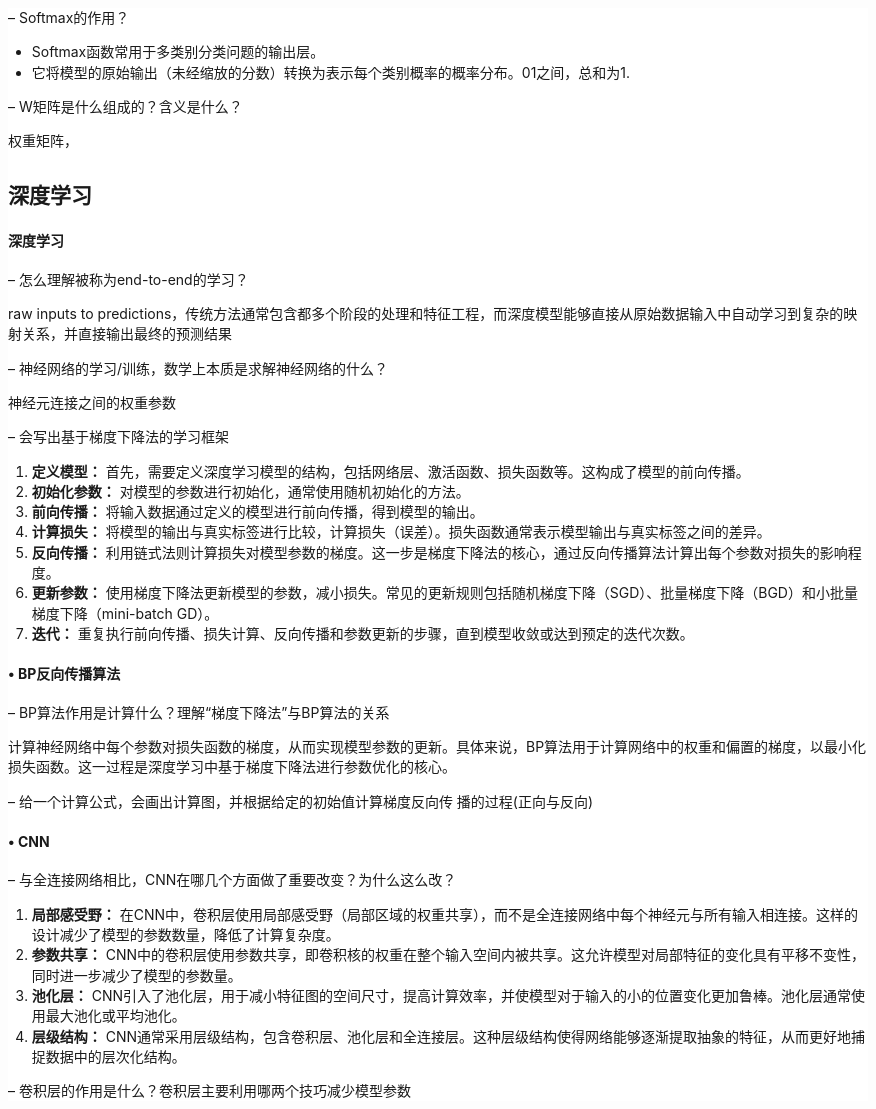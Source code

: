 – Softmax的作用？ 

- Softmax函数常用于多类别分类问题的输出层。
- 它将模型的原始输出（未经缩放的分数）转换为表示每个类别概率的概率分布。01之间，总和为1.



– W矩阵是什么组成的？含义是什么？

权重矩阵，



## 深度学习

#### 深度学习 

– 怎么理解被称为end-to-end的学习？

raw inputs to predictions，传统方法通常包含都多个阶段的处理和特征工程，而深度模型能够直接从原始数据输入中自动学习到复杂的映射关系，并直接输出最终的预测结果

 

– 神经网络的学习/训练，数学上本质是求解神经网络的什么？

神经元连接之间的权重参数

 – 会写出基于梯度下降法的学习框架

 

1. **定义模型：** 首先，需要定义深度学习模型的结构，包括网络层、激活函数、损失函数等。这构成了模型的前向传播。
2. **初始化参数：** 对模型的参数进行初始化，通常使用随机初始化的方法。
3. **前向传播：** 将输入数据通过定义的模型进行前向传播，得到模型的输出。
4. **计算损失：** 将模型的输出与真实标签进行比较，计算损失（误差）。损失函数通常表示模型输出与真实标签之间的差异。
5. **反向传播：** 利用链式法则计算损失对模型参数的梯度。这一步是梯度下降法的核心，通过反向传播算法计算出每个参数对损失的影响程度。
6. **更新参数：** 使用梯度下降法更新模型的参数，减小损失。常见的更新规则包括随机梯度下降（SGD）、批量梯度下降（BGD）和小批量梯度下降（mini-batch GD）。
7. **迭代：** 重复执行前向传播、损失计算、反向传播和参数更新的步骤，直到模型收敛或达到预定的迭代次数。



#### • BP反向传播算法

 – BP算法作用是计算什么？理解“梯度下降法”与BP算法的关系

计算神经网络中每个参数对损失函数的梯度，从而实现模型参数的更新。具体来说，BP算法用于计算网络中的权重和偏置的梯度，以最小化损失函数。这一过程是深度学习中基于梯度下降法进行参数优化的核心。



 – 给一个计算公式，会画出计算图，并根据给定的初始值计算梯度反向传 播的过程(正向与反向) 



#### • CNN 

– 与全连接网络相比，CNN在哪几个方面做了重要改变？为什么这么改？ 

1. **局部感受野：** 在CNN中，卷积层使用局部感受野（局部区域的权重共享），而不是全连接网络中每个神经元与所有输入相连接。这样的设计减少了模型的参数数量，降低了计算复杂度。
2. **参数共享：** CNN中的卷积层使用参数共享，即卷积核的权重在整个输入空间内被共享。这允许模型对局部特征的变化具有平移不变性，同时进一步减少了模型的参数量。
3. **池化层：** CNN引入了池化层，用于减小特征图的空间尺寸，提高计算效率，并使模型对于输入的小的位置变化更加鲁棒。池化层通常使用最大池化或平均池化。
4. **层级结构：** CNN通常采用层级结构，包含卷积层、池化层和全连接层。这种层级结构使得网络能够逐渐提取抽象的特征，从而更好地捕捉数据中的层次化结构。



– 卷积层的作用是什么？卷积层主要利用哪两个技巧减少模型参数 
